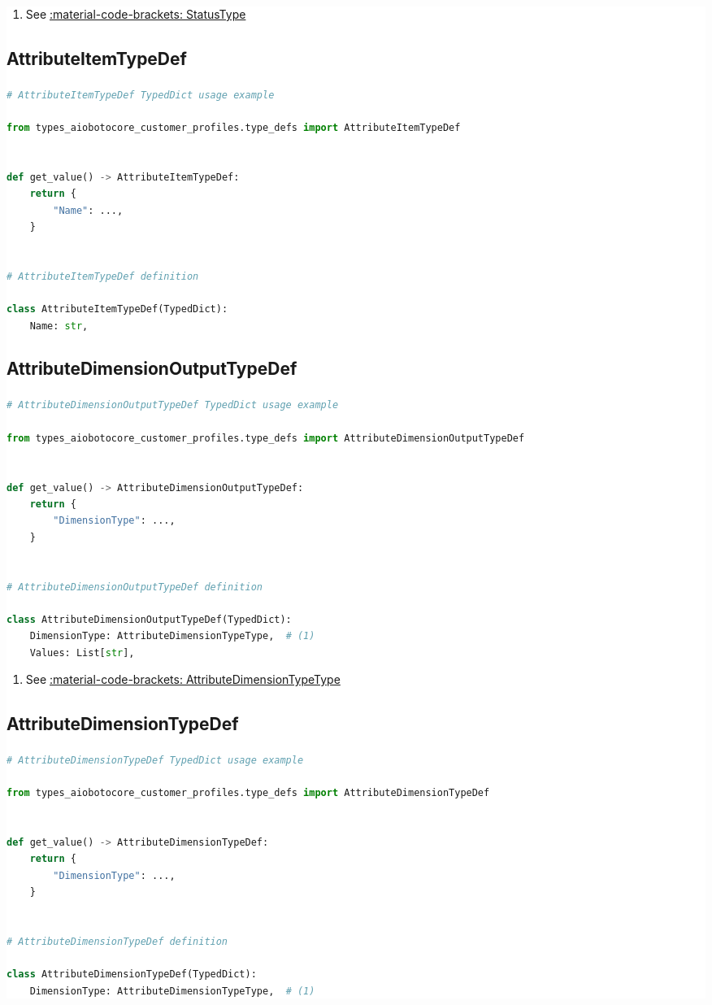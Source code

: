 1. See [:material-code-brackets: StatusType](./literals.md#statustype)

## AttributeItemTypeDef

```python
# AttributeItemTypeDef TypedDict usage example

from types_aiobotocore_customer_profiles.type_defs import AttributeItemTypeDef


def get_value() -> AttributeItemTypeDef:
    return {
        "Name": ...,
    }


# AttributeItemTypeDef definition

class AttributeItemTypeDef(TypedDict):
    Name: str,
```


## AttributeDimensionOutputTypeDef

```python
# AttributeDimensionOutputTypeDef TypedDict usage example

from types_aiobotocore_customer_profiles.type_defs import AttributeDimensionOutputTypeDef


def get_value() -> AttributeDimensionOutputTypeDef:
    return {
        "DimensionType": ...,
    }


# AttributeDimensionOutputTypeDef definition

class AttributeDimensionOutputTypeDef(TypedDict):
    DimensionType: AttributeDimensionTypeType,  # (1)
    Values: List[str],
```

1. See [:material-code-brackets: AttributeDimensionTypeType](./literals.md#attributedimensiontypetype)

## AttributeDimensionTypeDef

```python
# AttributeDimensionTypeDef TypedDict usage example

from types_aiobotocore_customer_profiles.type_defs import AttributeDimensionTypeDef


def get_value() -> AttributeDimensionTypeDef:
    return {
        "DimensionType": ...,
    }


# AttributeDimensionTypeDef definition

class AttributeDimensionTypeDef(TypedDict):
    DimensionType: AttributeDimensionTypeType,  # (1)
```